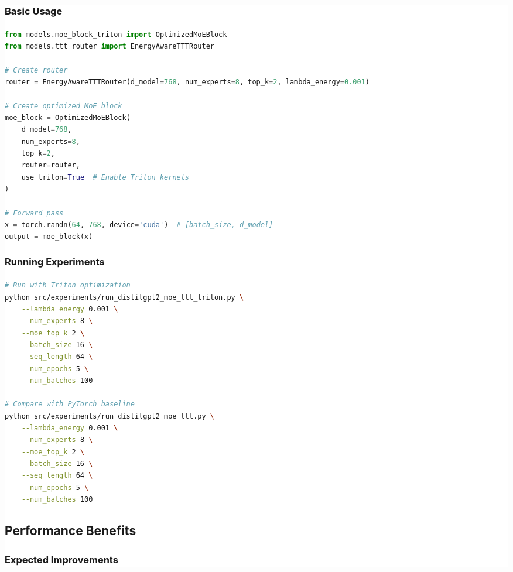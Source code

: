 ### Basic Usage

```python
from models.moe_block_triton import OptimizedMoEBlock
from models.ttt_router import EnergyAwareTTTRouter

# Create router
router = EnergyAwareTTTRouter(d_model=768, num_experts=8, top_k=2, lambda_energy=0.001)

# Create optimized MoE block
moe_block = OptimizedMoEBlock(
    d_model=768,
    num_experts=8,
    top_k=2,
    router=router,
    use_triton=True  # Enable Triton kernels
)

# Forward pass
x = torch.randn(64, 768, device='cuda')  # [batch_size, d_model]
output = moe_block(x)
```

### Running Experiments

```bash
# Run with Triton optimization
python src/experiments/run_distilgpt2_moe_ttt_triton.py \
    --lambda_energy 0.001 \
    --num_experts 8 \
    --moe_top_k 2 \
    --batch_size 16 \
    --seq_length 64 \
    --num_epochs 5 \
    --num_batches 100

# Compare with PyTorch baseline
python src/experiments/run_distilgpt2_moe_ttt.py \
    --lambda_energy 0.001 \
    --num_experts 8 \
    --moe_top_k 2 \
    --batch_size 16 \
    --seq_length 64 \
    --num_epochs 5 \
    --num_batches 100
```

## Performance Benefits

### Expected Improvements
